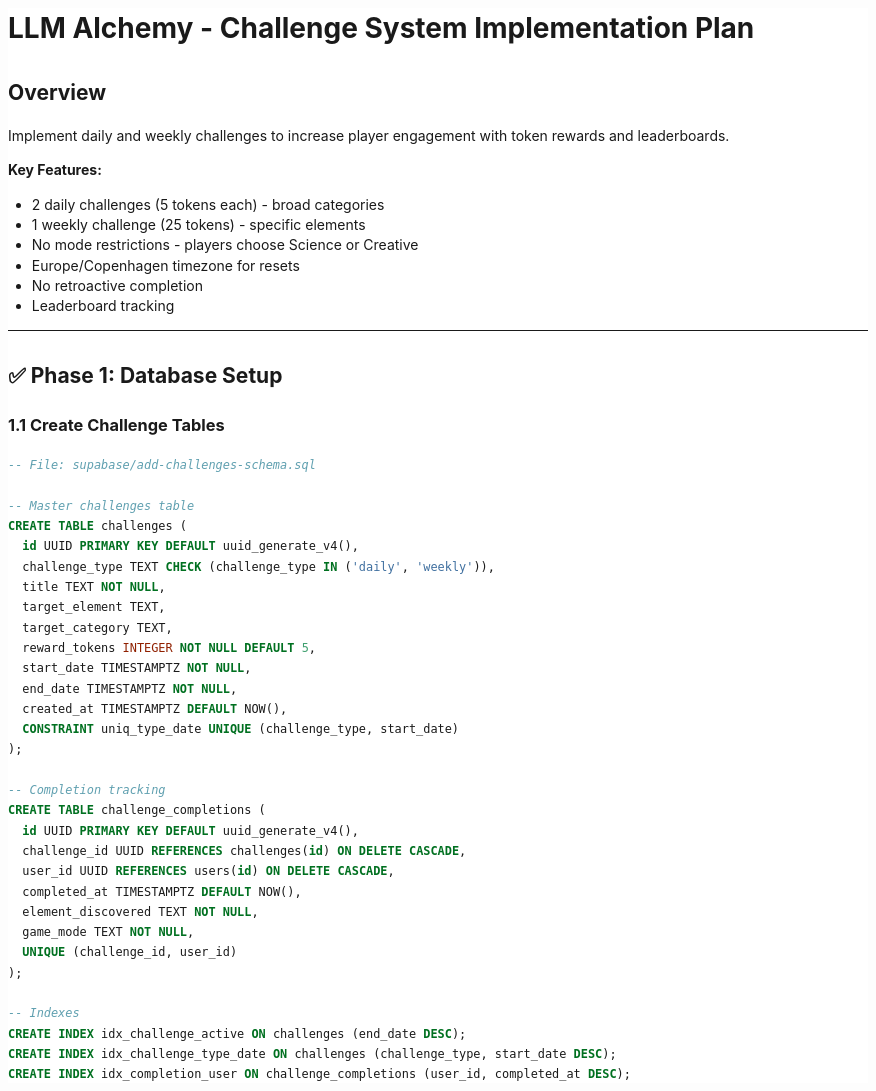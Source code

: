 # LLM Alchemy - Challenge System Implementation Plan

## Overview
Implement daily and weekly challenges to increase player engagement with token rewards and leaderboards.

**Key Features:**
- 2 daily challenges (5 tokens each) - broad categories
- 1 weekly challenge (25 tokens) - specific elements  
- No mode restrictions - players choose Science or Creative
- Europe/Copenhagen timezone for resets
- No retroactive completion
- Leaderboard tracking

---

## ✅ Phase 1: Database Setup

### 1.1 Create Challenge Tables
```sql
-- File: supabase/add-challenges-schema.sql

-- Master challenges table
CREATE TABLE challenges (
  id UUID PRIMARY KEY DEFAULT uuid_generate_v4(),
  challenge_type TEXT CHECK (challenge_type IN ('daily', 'weekly')),
  title TEXT NOT NULL,
  target_element TEXT,
  target_category TEXT,
  reward_tokens INTEGER NOT NULL DEFAULT 5,
  start_date TIMESTAMPTZ NOT NULL,
  end_date TIMESTAMPTZ NOT NULL,
  created_at TIMESTAMPTZ DEFAULT NOW(),
  CONSTRAINT uniq_type_date UNIQUE (challenge_type, start_date)
);

-- Completion tracking
CREATE TABLE challenge_completions (
  id UUID PRIMARY KEY DEFAULT uuid_generate_v4(),
  challenge_id UUID REFERENCES challenges(id) ON DELETE CASCADE,
  user_id UUID REFERENCES users(id) ON DELETE CASCADE,
  completed_at TIMESTAMPTZ DEFAULT NOW(),
  element_discovered TEXT NOT NULL,
  game_mode TEXT NOT NULL,
  UNIQUE (challenge_id, user_id)
);

-- Indexes
CREATE INDEX idx_challenge_active ON challenges (end_date DESC);
CREATE INDEX idx_challenge_type_date ON challenges (challenge_type, start_date DESC);
CREATE INDEX idx_completion_user ON challenge_completions (user_id, completed_at DESC);
```
